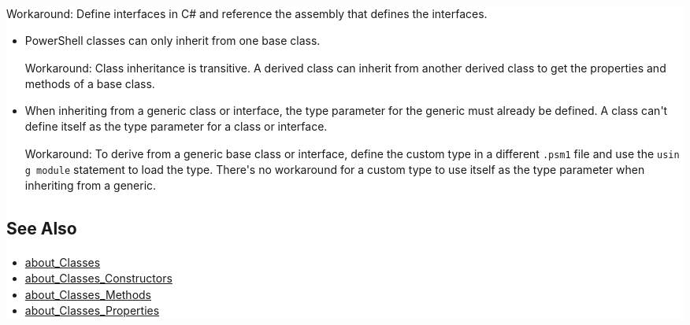   Workaround: Define interfaces in C# and reference the assembly that defines
  the interfaces.
- PowerShell classes can only inherit from one base class.

  Workaround: Class inheritance is transitive. A derived class can inherit from
  another derived class to get the properties and methods of a base class.
- When inheriting from a generic class or interface, the type parameter for the
  generic must already be defined. A class can't define itself as the type
  parameter for a class or interface.

  Workaround: To derive from a generic base class or interface, define the
  custom type in a different `.psm1` file and use the `using module` statement
  to load the type. There's no workaround for a custom type to use itself as
  the type parameter when inheriting from a generic.

## See Also

- [about_Classes][08]
- [about_Classes_Constructors][09]
- [about_Classes_Methods][10]
- [about_Classes_Properties][11]


[01]: /dotnet/api/system.iformattable#methods
[02]: /dotnet/api/system.iequatable-1#methods
[03]: /dotnet/api/system.icomparable#methods
[04]: about_Classes.md#exporting-classes-with-type-accelerators
[05]: #example-1---inheriting-and-overriding-from-a-base-class
[06]: #example-3---inheriting-from-a-generic-base-class
[07]: #example-2---implementing-interfaces
[08]: about_Classes.md
[09]: about_Classes_Constructors.md
[10]: about_Classes_Inheritance.md
[11]: about_Classes_Properties.md

